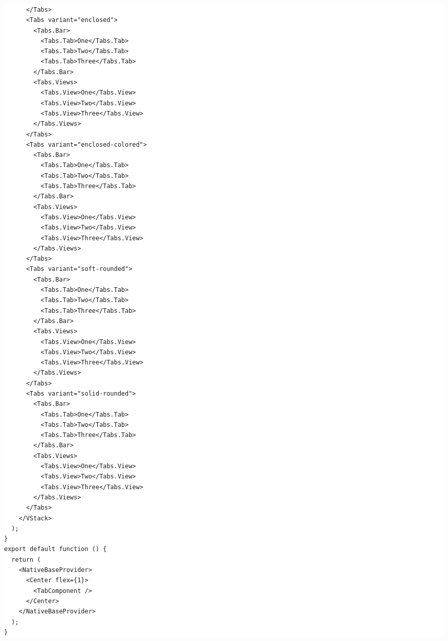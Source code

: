 ```SnackPlayer name=Tab%20Variant
      </Tabs>
      <Tabs variant="enclosed">
        <Tabs.Bar>
          <Tabs.Tab>One</Tabs.Tab>
          <Tabs.Tab>Two</Tabs.Tab>
          <Tabs.Tab>Three</Tabs.Tab>
        </Tabs.Bar>
        <Tabs.Views>
          <Tabs.View>One</Tabs.View>
          <Tabs.View>Two</Tabs.View>
          <Tabs.View>Three</Tabs.View>
        </Tabs.Views>
      </Tabs>
      <Tabs variant="enclosed-colored">
        <Tabs.Bar>
          <Tabs.Tab>One</Tabs.Tab>
          <Tabs.Tab>Two</Tabs.Tab>
          <Tabs.Tab>Three</Tabs.Tab>
        </Tabs.Bar>
        <Tabs.Views>
          <Tabs.View>One</Tabs.View>
          <Tabs.View>Two</Tabs.View>
          <Tabs.View>Three</Tabs.View>
        </Tabs.Views>
      </Tabs>
      <Tabs variant="soft-rounded">
        <Tabs.Bar>
          <Tabs.Tab>One</Tabs.Tab>
          <Tabs.Tab>Two</Tabs.Tab>
          <Tabs.Tab>Three</Tabs.Tab>
        </Tabs.Bar>
        <Tabs.Views>
          <Tabs.View>One</Tabs.View>
          <Tabs.View>Two</Tabs.View>
          <Tabs.View>Three</Tabs.View>
        </Tabs.Views>
      </Tabs>
      <Tabs variant="solid-rounded">
        <Tabs.Bar>
          <Tabs.Tab>One</Tabs.Tab>
          <Tabs.Tab>Two</Tabs.Tab>
          <Tabs.Tab>Three</Tabs.Tab>
        </Tabs.Bar>
        <Tabs.Views>
          <Tabs.View>One</Tabs.View>
          <Tabs.View>Two</Tabs.View>
          <Tabs.View>Three</Tabs.View>
        </Tabs.Views>
      </Tabs>
    </VStack>
  );
}
export default function () {
  return (
    <NativeBaseProvider>
      <Center flex={1}>
        <TabComponent />
      </Center>
    </NativeBaseProvider>
  );
}
```

